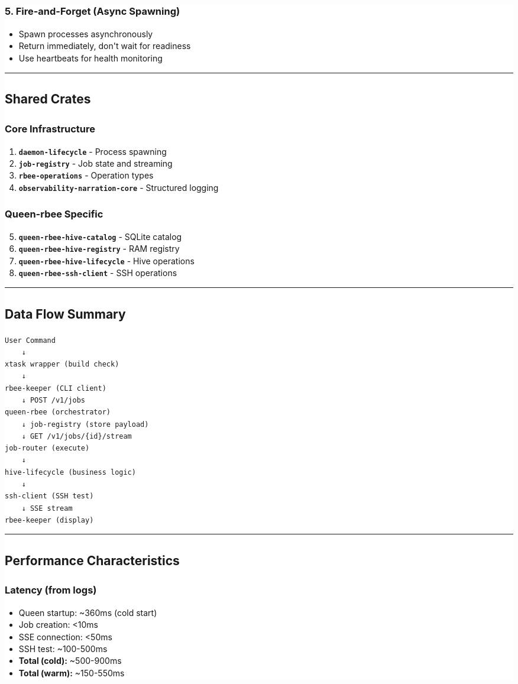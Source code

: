 ### 5. Fire-and-Forget (Async Spawning)
- Spawn processes asynchronously
- Return immediately, don't wait for readiness
- Use heartbeats for health monitoring

---

## Shared Crates

### Core Infrastructure
1. **`daemon-lifecycle`** - Process spawning
2. **`job-registry`** - Job state and streaming
3. **`rbee-operations`** - Operation types
4. **`observability-narration-core`** - Structured logging

### Queen-rbee Specific
5. **`queen-rbee-hive-catalog`** - SQLite catalog
6. **`queen-rbee-hive-registry`** - RAM registry
7. **`queen-rbee-hive-lifecycle`** - Hive operations
8. **`queen-rbee-ssh-client`** - SSH operations

---

## Data Flow Summary

```
User Command
    ↓
xtask wrapper (build check)
    ↓
rbee-keeper (CLI client)
    ↓ POST /v1/jobs
queen-rbee (orchestrator)
    ↓ job-registry (store payload)
    ↓ GET /v1/jobs/{id}/stream
job-router (execute)
    ↓
hive-lifecycle (business logic)
    ↓
ssh-client (SSH test)
    ↓ SSE stream
rbee-keeper (display)
```

---

## Performance Characteristics

### Latency (from logs)
- Queen startup: ~360ms (cold start)
- Job creation: <10ms
- SSE connection: <50ms
- SSH test: ~100-500ms
- **Total (cold):** ~500-900ms
- **Total (warm):** ~150-550ms

